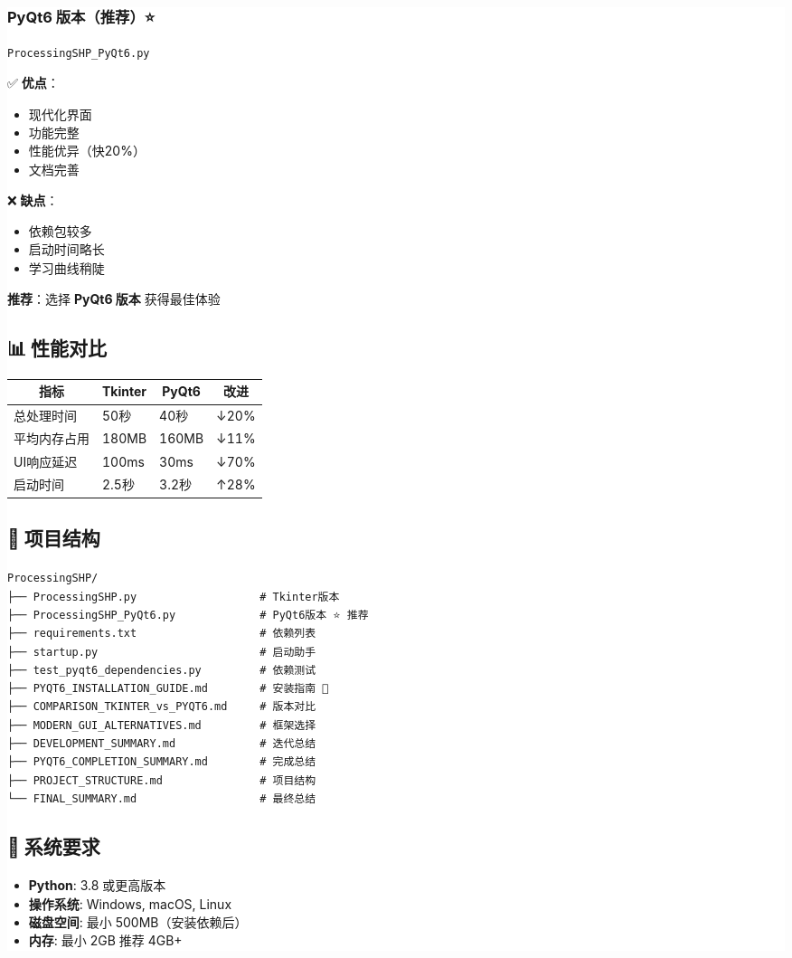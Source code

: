 ### PyQt6 版本（推荐）⭐

```
ProcessingSHP_PyQt6.py
```

✅ **优点**：
- 现代化界面
- 功能完整
- 性能优异（快20%）
- 文档完善

❌ **缺点**：
- 依赖包较多
- 启动时间略长
- 学习曲线稍陡

**推荐**：选择 **PyQt6 版本** 获得最佳体验

## 📊 性能对比

| 指标 | Tkinter | PyQt6 | 改进 |
|------|---------|-------|------|
| 总处理时间 | 50秒 | 40秒 | ↓20% |
| 平均内存占用 | 180MB | 160MB | ↓11% |
| UI响应延迟 | 100ms | 30ms | ↓70% |
| 启动时间 | 2.5秒 | 3.2秒 | ↑28% |

## 📁 项目结构

```
ProcessingSHP/
├── ProcessingSHP.py                   # Tkinter版本
├── ProcessingSHP_PyQt6.py             # PyQt6版本 ⭐ 推荐
├── requirements.txt                   # 依赖列表
├── startup.py                         # 启动助手
├── test_pyqt6_dependencies.py         # 依赖测试
├── PYQT6_INSTALLATION_GUIDE.md        # 安装指南 📖
├── COMPARISON_TKINTER_vs_PYQT6.md     # 版本对比
├── MODERN_GUI_ALTERNATIVES.md         # 框架选择
├── DEVELOPMENT_SUMMARY.md             # 迭代总结
├── PYQT6_COMPLETION_SUMMARY.md        # 完成总结
├── PROJECT_STRUCTURE.md               # 项目结构
└── FINAL_SUMMARY.md                   # 最终总结
```

## 🔧 系统要求

- **Python**: 3.8 或更高版本
- **操作系统**: Windows, macOS, Linux
- **磁盘空间**: 最小 500MB（安装依赖后）
- **内存**: 最小 2GB 推荐 4GB+
